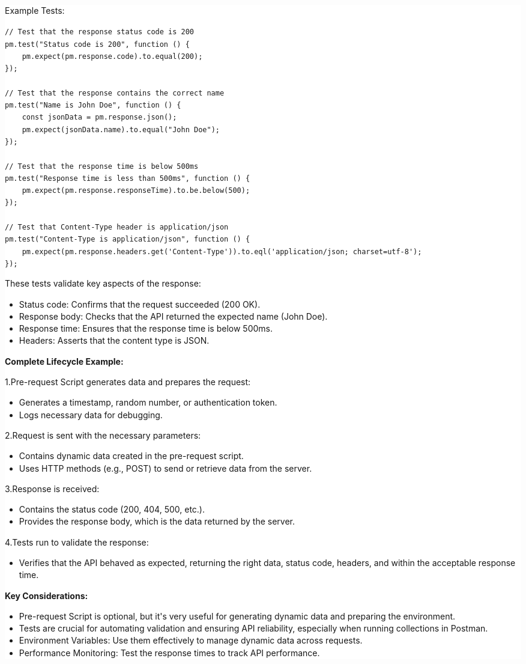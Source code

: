 Example Tests:

```
// Test that the response status code is 200
pm.test("Status code is 200", function () {
    pm.expect(pm.response.code).to.equal(200);
});

// Test that the response contains the correct name
pm.test("Name is John Doe", function () {
    const jsonData = pm.response.json();
    pm.expect(jsonData.name).to.equal("John Doe");
});

// Test that the response time is below 500ms
pm.test("Response time is less than 500ms", function () {
    pm.expect(pm.response.responseTime).to.be.below(500);
});

// Test that Content-Type header is application/json
pm.test("Content-Type is application/json", function () {
    pm.expect(pm.response.headers.get('Content-Type')).to.eql('application/json; charset=utf-8');
});
```

These tests validate key aspects of the response:

 - Status code: Confirms that the request succeeded (200 OK).
 - Response body: Checks that the API returned the expected name (John Doe).
 - Response time: Ensures that the response time is below 500ms.
 - Headers: Asserts that the content type is JSON.


**Complete Lifecycle Example:**
 
1.Pre-request Script generates data and prepares the request:

   - Generates a timestamp, random number, or authentication token.
   - Logs necessary data for debugging.
   
2.Request is sent with the necessary parameters:

   - Contains dynamic data created in the pre-request script.
   - Uses HTTP methods (e.g., POST) to send or retrieve data from the server.

3.Response is received:

   - Contains the status code (200, 404, 500, etc.).
   - Provides the response body, which is the data returned by the server.
   
4.Tests run to validate the response:

   - Verifies that the API behaved as expected, returning the right data, status code, headers, and within the acceptable response time.
   
**Key Considerations:**

 - Pre-request Script is optional, but it's very useful for generating dynamic data and preparing the environment.
 - Tests are crucial for automating validation and ensuring API reliability, especially when running collections in Postman.
 - Environment Variables: Use them effectively to manage dynamic data across requests.
 - Performance Monitoring: Test the response times to track API performance.
